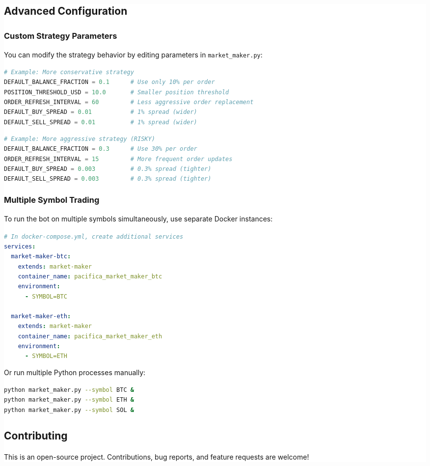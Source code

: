 ## Advanced Configuration

### Custom Strategy Parameters

You can modify the strategy behavior by editing parameters in `market_maker.py`:

```python
# Example: More conservative strategy
DEFAULT_BALANCE_FRACTION = 0.1      # Use only 10% per order
POSITION_THRESHOLD_USD = 10.0       # Smaller position threshold
ORDER_REFRESH_INTERVAL = 60         # Less aggressive order replacement
DEFAULT_BUY_SPREAD = 0.01           # 1% spread (wider)
DEFAULT_SELL_SPREAD = 0.01          # 1% spread (wider)
```

```python
# Example: More aggressive strategy (RISKY)
DEFAULT_BALANCE_FRACTION = 0.3      # Use 30% per order
ORDER_REFRESH_INTERVAL = 15         # More frequent order updates
DEFAULT_BUY_SPREAD = 0.003          # 0.3% spread (tighter)
DEFAULT_SELL_SPREAD = 0.003         # 0.3% spread (tighter)
```

### Multiple Symbol Trading

To run the bot on multiple symbols simultaneously, use separate Docker instances:

```yaml
# In docker-compose.yml, create additional services
services:
  market-maker-btc:
    extends: market-maker
    container_name: pacifica_market_maker_btc
    environment:
      - SYMBOL=BTC

  market-maker-eth:
    extends: market-maker
    container_name: pacifica_market_maker_eth
    environment:
      - SYMBOL=ETH
```

Or run multiple Python processes manually:
```bash
python market_maker.py --symbol BTC &
python market_maker.py --symbol ETH &
python market_maker.py --symbol SOL &
```

## Contributing

This is an open-source project. Contributions, bug reports, and feature requests are welcome!
